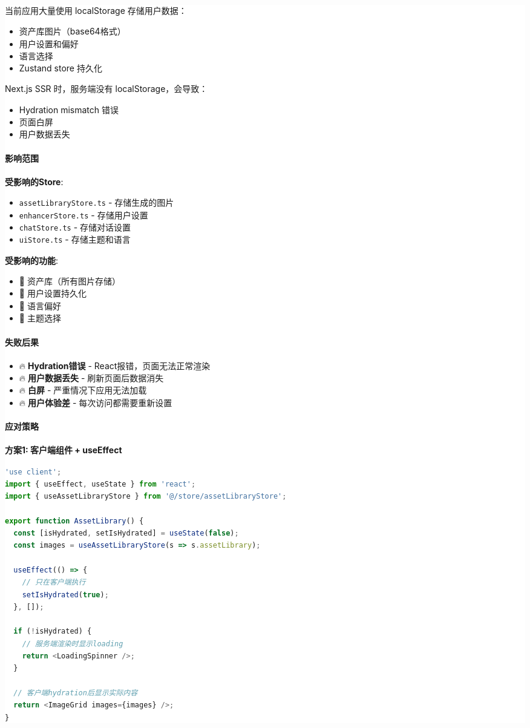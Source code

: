 当前应用大量使用 localStorage 存储用户数据：
- 资产库图片（base64格式）
- 用户设置和偏好
- 语言选择
- Zustand store 持久化

Next.js SSR 时，服务端没有 localStorage，会导致：
- Hydration mismatch 错误
- 页面白屏
- 用户数据丢失

#### 影响范围

**受影响的Store**:
- `assetLibraryStore.ts` - 存储生成的图片
- `enhancerStore.ts` - 存储用户设置
- `chatStore.ts` - 存储对话设置
- `uiStore.ts` - 存储主题和语言

**受影响的功能**:
- 🔴 资产库（所有图片存储）
- 🔴 用户设置持久化
- 🔴 语言偏好
- 🔴 主题选择

#### 失败后果

- 🔥 **Hydration错误** - React报错，页面无法正常渲染
- 🔥 **用户数据丢失** - 刷新页面后数据消失
- 🔥 **白屏** - 严重情况下应用无法加载
- 🔥 **用户体验差** - 每次访问都需要重新设置

#### 应对策略

**方案1: 客户端组件 + useEffect**
```typescript
'use client';
import { useEffect, useState } from 'react';
import { useAssetLibraryStore } from '@/store/assetLibraryStore';

export function AssetLibrary() {
  const [isHydrated, setIsHydrated] = useState(false);
  const images = useAssetLibraryStore(s => s.assetLibrary);
  
  useEffect(() => {
    // 只在客户端执行
    setIsHydrated(true);
  }, []);
  
  if (!isHydrated) {
    // 服务端渲染时显示loading
    return <LoadingSpinner />;
  }
  
  // 客户端hydration后显示实际内容
  return <ImageGrid images={images} />;
}
```
